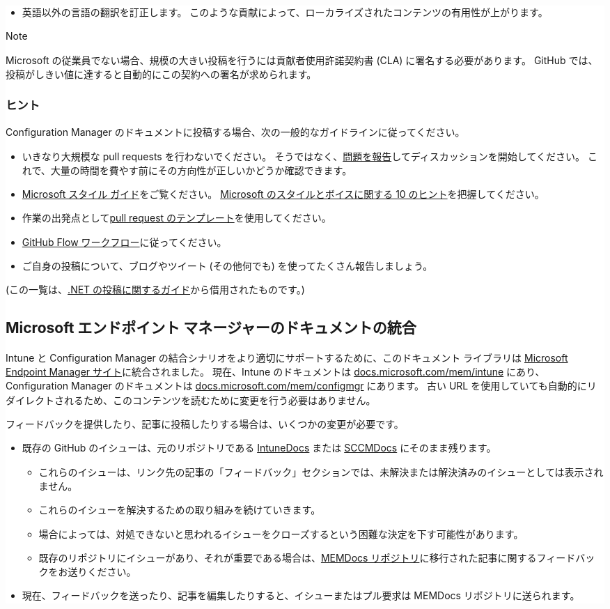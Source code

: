 - 英語以外の言語の翻訳を訂正します。 このような貢献によって、ローカライズされたコンテンツの有用性が上がります。

> [!NOTE]
> Microsoft の従業員でない場合、規模の大きい投稿を行うには貢献者使用許諾契約書 (CLA) に署名する必要があります。 GitHub では、投稿がしきい値に達すると自動的にこの契約への署名が求められます。

### <a name="tips"></a>ヒント

Configuration Manager のドキュメントに投稿する場合、次の一般的なガイドラインに従ってください。

- いきなり大規模な pull requests を行わないでください。 そうではなく、[問題を報告](#bkmk_docfeedback)してディスカッションを開始してください。 これで、大量の時間を費やす前にその方向性が正しいかどうか確認できます。

- [Microsoft スタイル ガイド](https://aka.ms/MicrosoftStyle)をご覧ください。 [Microsoft のスタイルとボイスに関する 10 のヒント](https://docs.microsoft.com/style-guide/top-10-tips-style-voice)を把握してください。

- 作業の出発点として[pull request のテンプレート](https://github.com/MicrosoftDocs/SCCMdocs/blob/master/PULL_REQUEST_TEMPLATE.md)を使用してください。

- [GitHub Flow ワークフロー](https://guides.github.com/introduction/flow/)に従ってください。

- ご自身の投稿について、ブログやツイート (その他何でも) を使ってたくさん報告しましょう。

(この一覧は、[.NET の投稿に関するガイド](https://github.com/dotnet/docs/blob/master/CONTRIBUTING.md#dos-and-donts)から借用されたものです。)

## <a name="consolidation-of-documentation-for-microsoft-endpoint-manager"></a>Microsoft エンドポイント マネージャーのドキュメントの統合

Intune と Configuration Manager の結合シナリオをより適切にサポートするために、このドキュメント ライブラリは [Microsoft Endpoint Manager サイト](https://docs.microsoft.com/mem)に統合されました。 現在、Intune のドキュメントは [docs.microsoft.com/mem/intune](https://docs.microsoft.com/mem/intune) にあり、Configuration Manager のドキュメントは [docs.microsoft.com/mem/configmgr](https://docs.microsoft.com/mem/configmgr) にあります。 古い URL を使用していても自動的にリダイレクトされるため、このコンテンツを読むために変更を行う必要はありません。

フィードバックを提供したり、記事に投稿したりする場合は、いくつかの変更が必要です。

- 既存の GitHub のイシューは、元のリポジトリである [IntuneDocs](https://github.com/MicrosoftDocs/IntuneDocs/issues) または [SCCMDocs](https://github.com/MicrosoftDocs/SCCMDocs/issues) にそのまま残ります。

  - これらのイシューは、リンク先の記事の「フィードバック」セクションでは、未解決または解決済みのイシューとしては表示されません。

  - これらのイシューを解決するための取り組みを続けていきます。

  - 場合によっては、対処できないと思われるイシューをクローズするという困難な決定を下す可能性があります。

  - 既存のリポジトリにイシューがあり、それが重要である場合は、[MEMDocs リポジトリ](https://github.com/MicrosoftDocs/MEMDocs)に移行された記事に関するフィードバックをお送りください。

- 現在、フィードバックを送ったり、記事を編集したりすると、イシューまたはプル要求は MEMDocs リポジトリに送られます。
